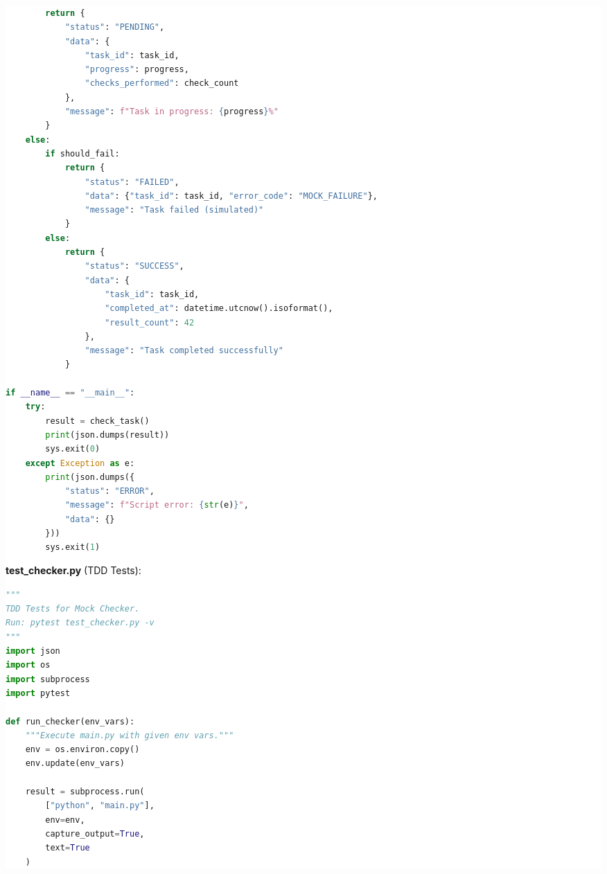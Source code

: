 ```python
        return {
            "status": "PENDING",
            "data": {
                "task_id": task_id,
                "progress": progress,
                "checks_performed": check_count
            },
            "message": f"Task in progress: {progress}%"
        }
    else:
        if should_fail:
            return {
                "status": "FAILED",
                "data": {"task_id": task_id, "error_code": "MOCK_FAILURE"},
                "message": "Task failed (simulated)"
            }
        else:
            return {
                "status": "SUCCESS",
                "data": {
                    "task_id": task_id,
                    "completed_at": datetime.utcnow().isoformat(),
                    "result_count": 42
                },
                "message": "Task completed successfully"
            }

if __name__ == "__main__":
    try:
        result = check_task()
        print(json.dumps(result))
        sys.exit(0)
    except Exception as e:
        print(json.dumps({
            "status": "ERROR",
            "message": f"Script error: {str(e)}",
            "data": {}
        }))
        sys.exit(1)
```

**test_checker.py** (TDD Tests):
```python
"""
TDD Tests for Mock Checker.
Run: pytest test_checker.py -v
"""
import json
import os
import subprocess
import pytest

def run_checker(env_vars):
    """Execute main.py with given env vars."""
    env = os.environ.copy()
    env.update(env_vars)

    result = subprocess.run(
        ["python", "main.py"],
        env=env,
        capture_output=True,
        text=True
    )

```